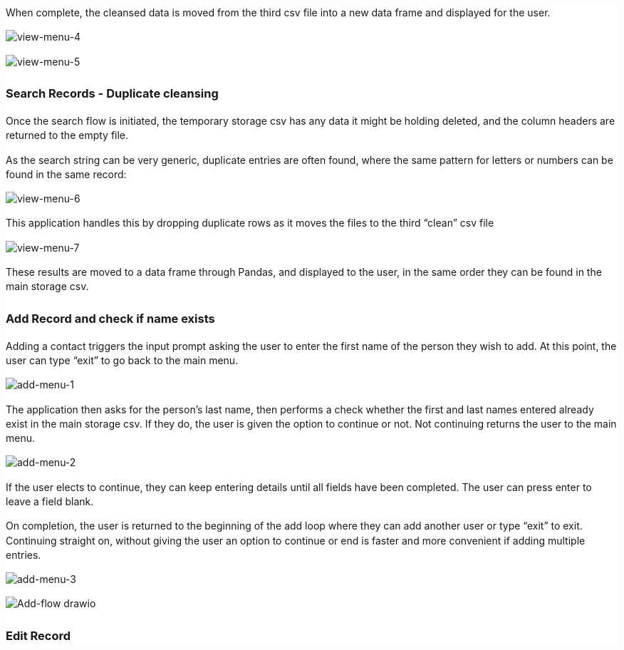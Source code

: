 When complete, the cleansed data is moved from the third csv file into a new data frame and displayed for the user.

![view-menu-4](https://github.com/nate-0hz/T1A3-CRM/assets/33781520/4105c41e-b3d5-45dc-84c8-68e8a0630de8)

![view-menu-5](https://github.com/nate-0hz/T1A3-CRM/assets/33781520/ed3e483c-d37a-441a-8b5b-df40181f102d)


### Search Records - Duplicate cleansing

Once the search flow is initiated, the temporary storage csv has any data it might be holding deleted, and the column headers are returned to the empty file.

As the search string can be very generic, duplicate entries are often found, where the same pattern for letters or numbers can be found in the same record:

![view-menu-6](https://github.com/nate-0hz/T1A3-CRM/assets/33781520/761cf85c-a256-4b99-8635-e5b4a3f8e40d)

This application handles this by dropping duplicate rows as it moves the files to the third “clean” csv file

![view-menu-7](https://github.com/nate-0hz/T1A3-CRM/assets/33781520/a225cefa-d64e-4736-8093-9ce82feca82d)


These results are moved to a data frame through Pandas, and displayed to the user, in the same order they can be found in the main storage csv.

### Add Record and check if name exists

Adding a contact triggers the input prompt asking the user to enter the first name of the person they wish to add. At this point, the user can type “exit” to go back to the main menu.

![add-menu-1](https://github.com/nate-0hz/T1A3-CRM/assets/33781520/87a6e1b9-cddc-479f-9086-d2fbec65d3fe)


The application then asks for the person’s last name, then performs a check whether the first and last names entered already exist in the main storage csv. If they do, the user is given the option to continue or not. Not continuing returns the user to the main menu.

![add-menu-2](https://github.com/nate-0hz/T1A3-CRM/assets/33781520/fabb739b-3df9-4289-a3d5-516048c736b4)

If the user elects to continue, they can keep entering details until all fields have been completed. The user can press enter to leave a field blank.

On completion, the user is returned to the beginning of the add loop where they can add another user or type “exit” to exit. Continuing straight on, without giving the user an option to continue or end is faster and more convenient if adding multiple entries.

![add-menu-3](https://github.com/nate-0hz/T1A3-CRM/assets/33781520/9592c82d-94e5-4266-983b-fca107f50ff5)

![Add-flow drawio](https://github.com/nate-0hz/T1A3-CRM/assets/33781520/c0b47a97-c690-4963-b9a4-b9b24d49c010)

### Edit Record

